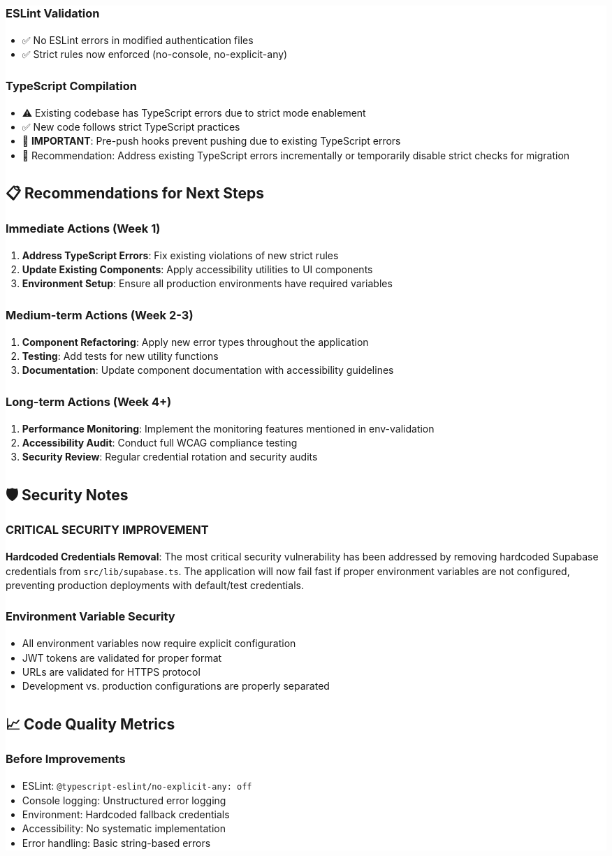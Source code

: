 ### ESLint Validation
- ✅ No ESLint errors in modified authentication files
- ✅ Strict rules now enforced (no-console, no-explicit-any)

### TypeScript Compilation
- ⚠️ Existing codebase has TypeScript errors due to strict mode enablement
- ✅ New code follows strict TypeScript practices
- 📝 **IMPORTANT**: Pre-push hooks prevent pushing due to existing TypeScript errors
- 📝 Recommendation: Address existing TypeScript errors incrementally or temporarily disable strict checks for migration

## 📋 Recommendations for Next Steps

### Immediate Actions (Week 1)
1. **Address TypeScript Errors**: Fix existing violations of new strict rules
2. **Update Existing Components**: Apply accessibility utilities to UI components
3. **Environment Setup**: Ensure all production environments have required variables

### Medium-term Actions (Week 2-3)
1. **Component Refactoring**: Apply new error types throughout the application
2. **Testing**: Add tests for new utility functions
3. **Documentation**: Update component documentation with accessibility guidelines

### Long-term Actions (Week 4+)
1. **Performance Monitoring**: Implement the monitoring features mentioned in env-validation
2. **Accessibility Audit**: Conduct full WCAG compliance testing
3. **Security Review**: Regular credential rotation and security audits

## 🛡️ Security Notes

### CRITICAL SECURITY IMPROVEMENT
**Hardcoded Credentials Removal**: The most critical security vulnerability has been addressed by removing hardcoded Supabase credentials from `src/lib/supabase.ts`. The application will now fail fast if proper environment variables are not configured, preventing production deployments with default/test credentials.

### Environment Variable Security
- All environment variables now require explicit configuration
- JWT tokens are validated for proper format
- URLs are validated for HTTPS protocol
- Development vs. production configurations are properly separated

## 📈 Code Quality Metrics

### Before Improvements
- ESLint: `@typescript-eslint/no-explicit-any: off`
- Console logging: Unstructured error logging
- Environment: Hardcoded fallback credentials
- Accessibility: No systematic implementation
- Error handling: Basic string-based errors

